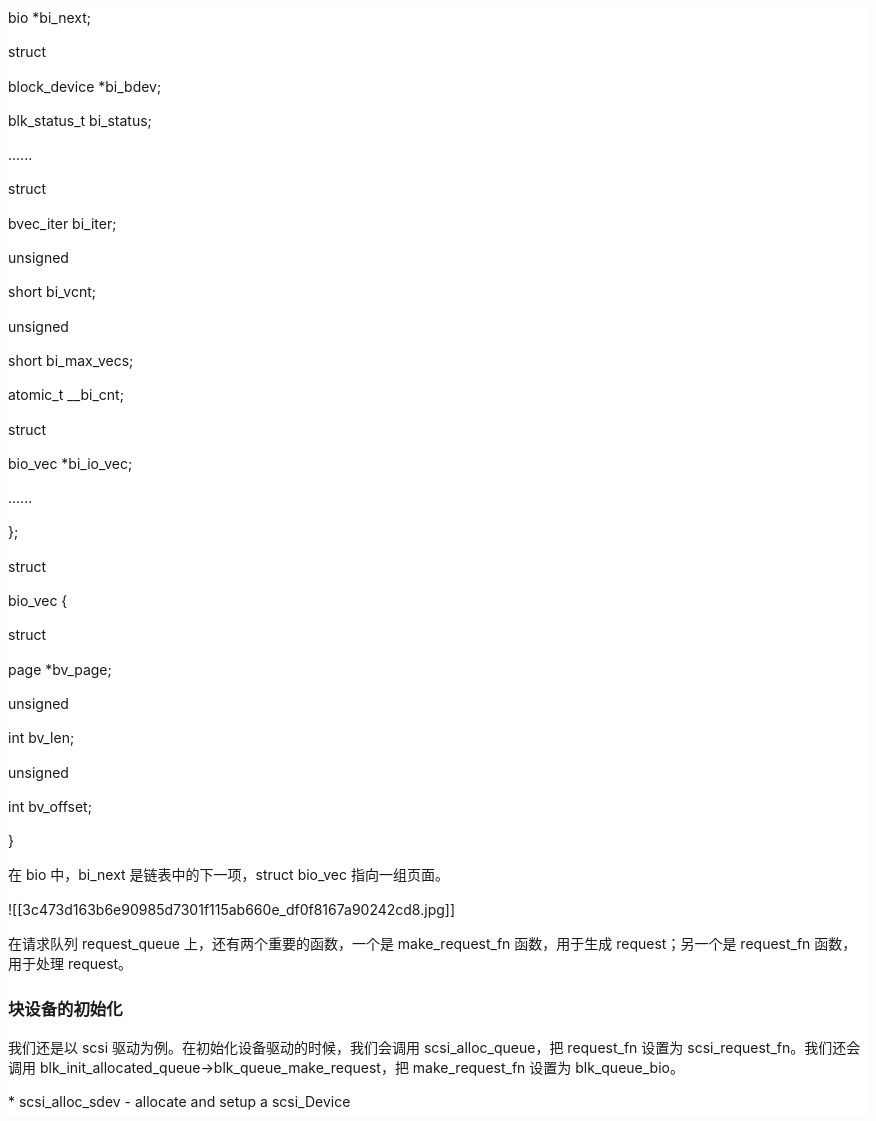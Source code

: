  bio *bi_next;

struct 

 block_device *bi_bdev;

blk\_status\_t bi_status;

......

struct 

 bvec_iter bi_iter;

unsigned 

 short bi_vcnt;

unsigned 

 short bi\_max\_vecs;

atomic_t \_\_bi\_cnt;

struct 

 bio_vec *bi\_io\_vec;

......

};

struct 

 bio_vec {

struct 

 page *bv_page;

unsigned 

 int bv_len;

unsigned 

 int bv_offset;

}

在 bio 中，bi\_next 是链表中的下一项，struct bio\_vec 指向一组页面。

![[3c473d163b6e90985d7301f115ab660e_df0f8167a90242cd8.jpg]]

在请求队列 request\_queue 上，还有两个重要的函数，一个是 make\_request\_fn 函数，用于生成 request；另一个是 request\_fn 函数，用于处理 request。

### 块设备的初始化

我们还是以 scsi 驱动为例。在初始化设备驱动的时候，我们会调用 scsi\_alloc\_queue，把 request\_fn 设置为 scsi\_request\_fn。我们还会调用 blk\_init\_allocated\_queue->blk\_queue\_make\_request，把 make\_request\_fn 设置为 blk\_queue_bio。

\* scsi\_alloc\_sdev - allocate and setup a scsi_Device
